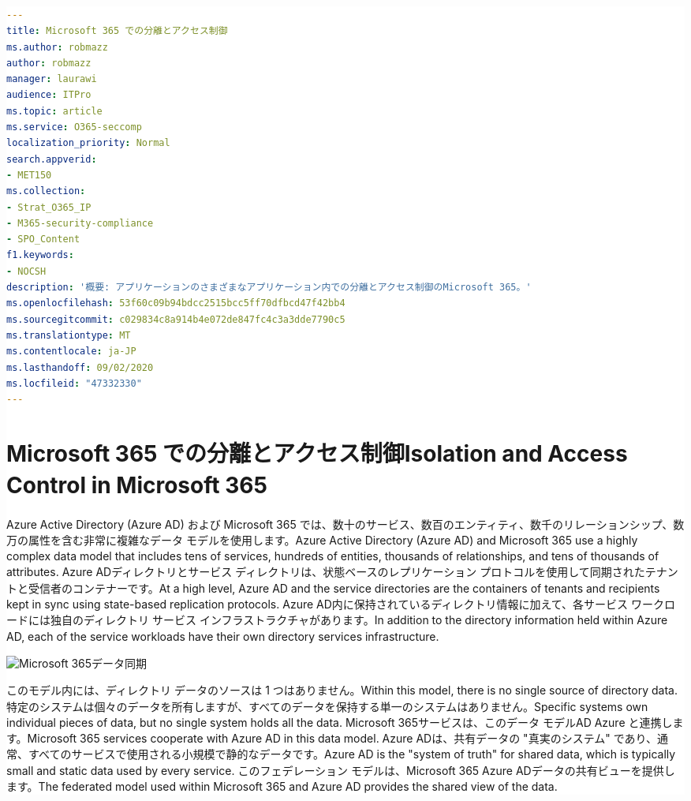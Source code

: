 ```yaml
---
title: Microsoft 365 での分離とアクセス制御
ms.author: robmazz
author: robmazz
manager: laurawi
audience: ITPro
ms.topic: article
ms.service: O365-seccomp
localization_priority: Normal
search.appverid:
- MET150
ms.collection:
- Strat_O365_IP
- M365-security-compliance
- SPO_Content
f1.keywords:
- NOCSH
description: '概要: アプリケーションのさまざまなアプリケーション内での分離とアクセス制御のMicrosoft 365。'
ms.openlocfilehash: 53f60c09b94bdcc2515bcc5ff70dfbcd47f42bb4
ms.sourcegitcommit: c029834c8a914b4e072de847fc4c3a3dde7790c5
ms.translationtype: MT
ms.contentlocale: ja-JP
ms.lasthandoff: 09/02/2020
ms.locfileid: "47332330"
---
```

# <a name="isolation-and-access-control-in-microsoft-365"></a><span data-ttu-id="66dde-103">Microsoft 365 での分離とアクセス制御</span><span class="sxs-lookup"><span data-stu-id="66dde-103">Isolation and Access Control in Microsoft 365</span></span>

<span data-ttu-id="66dde-104">Azure Active Directory (Azure AD) および Microsoft 365 では、数十のサービス、数百のエンティティ、数千のリレーションシップ、数万の属性を含む非常に複雑なデータ モデルを使用します。</span><span class="sxs-lookup"><span data-stu-id="66dde-104">Azure Active Directory (Azure AD) and Microsoft 365 use a highly complex data model that includes tens of services, hundreds of entities, thousands of relationships, and tens of thousands of attributes.</span></span> <span data-ttu-id="66dde-105">Azure ADディレクトリとサービス ディレクトリは、状態ベースのレプリケーション プロトコルを使用して同期されたテナントと受信者のコンテナーです。</span><span class="sxs-lookup"><span data-stu-id="66dde-105">At a high level, Azure AD and the service directories are the containers of tenants and recipients kept in sync using state-based replication protocols.</span></span> <span data-ttu-id="66dde-106">Azure AD内に保持されているディレクトリ情報に加えて、各サービス ワークロードには独自のディレクトリ サービス インフラストラクチャがあります。</span><span class="sxs-lookup"><span data-stu-id="66dde-106">In addition to the directory information held within Azure AD, each of the service workloads have their own directory services infrastructure.</span></span>
 
![Microsoft 365データ同期](../media/office-365-isolation-tenant-data-sync.png)

<span data-ttu-id="66dde-108">このモデル内には、ディレクトリ データのソースは 1 つはありません。</span><span class="sxs-lookup"><span data-stu-id="66dde-108">Within this model, there is no single source of directory data.</span></span> <span data-ttu-id="66dde-109">特定のシステムは個々のデータを所有しますが、すべてのデータを保持する単一のシステムはありません。</span><span class="sxs-lookup"><span data-stu-id="66dde-109">Specific systems own individual pieces of data, but no single system holds all the data.</span></span> <span data-ttu-id="66dde-110">Microsoft 365サービスは、このデータ モデルAD Azure と連携します。</span><span class="sxs-lookup"><span data-stu-id="66dde-110">Microsoft 365 services cooperate with Azure AD in this data model.</span></span> <span data-ttu-id="66dde-111">Azure ADは、共有データの "真実のシステム" であり、通常、すべてのサービスで使用される小規模で静的なデータです。</span><span class="sxs-lookup"><span data-stu-id="66dde-111">Azure AD is the "system of truth" for shared data, which is typically small and static data used by every service.</span></span> <span data-ttu-id="66dde-112">このフェデレーション モデルは、Microsoft 365 Azure ADデータの共有ビューを提供します。</span><span class="sxs-lookup"><span data-stu-id="66dde-112">The federated model used within Microsoft 365 and Azure AD provides the shared view of the data.</span></span>
